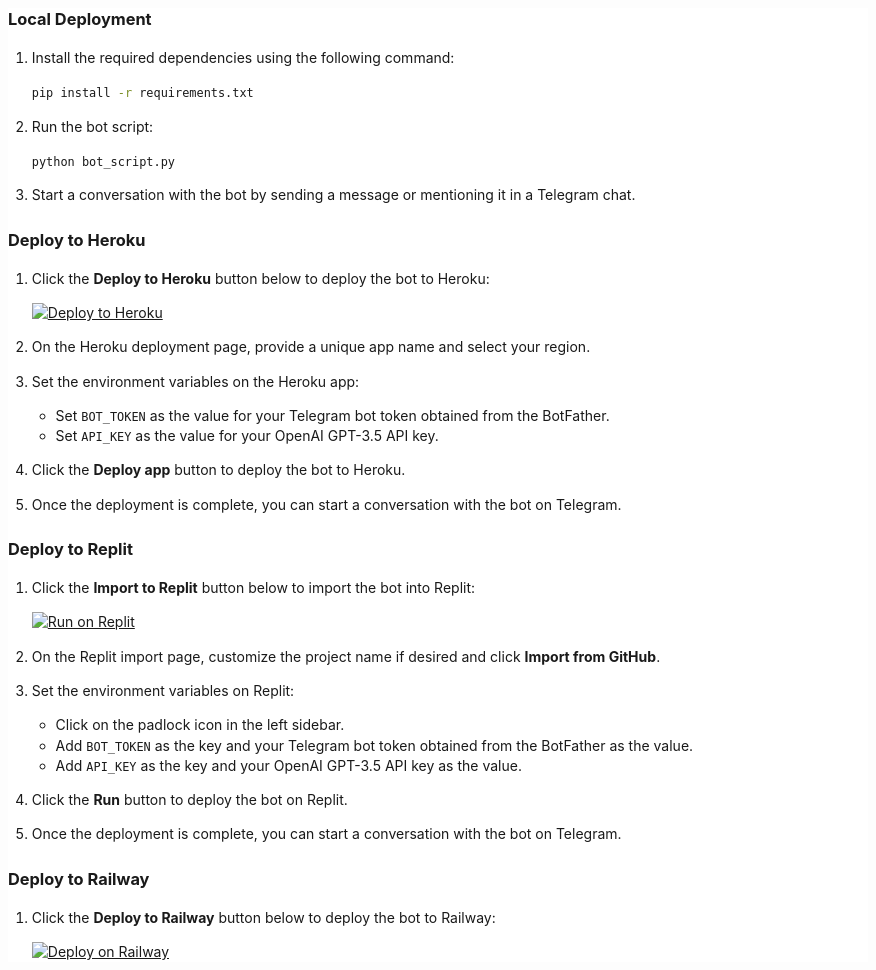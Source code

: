 ### Local Deployment

1. Install the required dependencies using the following command:

   ```bash
   pip install -r requirements.txt
   ```

2. Run the bot script:

   ```bash
   python bot_script.py
   ```

3. Start a conversation with the bot by sending a message or mentioning it in a Telegram chat.

### Deploy to Heroku

1. Click the **Deploy to Heroku** button below to deploy the bot to Heroku:

   [![Deploy to Heroku](https://www.herokucdn.com/deploy/button.svg)](https://heroku.com/deploy?template=https://github.com/MznStudios/Telegram-ChatGPT)

2. On the Heroku deployment page, provide a unique app name and select your region.

3. Set the environment variables on the Heroku app:
   - Set `BOT_TOKEN` as the value for your Telegram bot token obtained from the BotFather.
   - Set `API_KEY` as the value for your OpenAI GPT-3.5 API key.

4. Click the **Deploy app** button to deploy the bot to Heroku.

5. Once the deployment is complete, you can start a conversation with the bot on Telegram.

### Deploy to Replit

1. Click the **Import to Replit** button below to import the bot into Replit:

   [![Run on Replit](https://binbashbanana.github.io/deploy-buttons/buttons/remade/replit.svg)](https://replit.com/github/MznStudios/Telegram-ChatGPT)

2. On the Replit import page, customize the project name if desired and click **Import from GitHub**.

3. Set the environment variables on Replit:
   - Click on the padlock icon in the left sidebar.
   - Add `BOT_TOKEN` as the key and your Telegram bot token obtained from the BotFather as the value.
   - Add `API_KEY` as the key and your OpenAI GPT-3.5 API key as the value.

4. Click the **Run** button to deploy the bot on Replit.

5. Once the deployment is complete, you can start a conversation with the bot on Telegram.

### Deploy to Railway

1. Click the **Deploy to Railway** button below to deploy the bot to Railway:

   [![Deploy on Railway](https://binbashbanana.github.io/deploy-buttons/buttons/remade/railway.svg)](https://railway.app/new/template?template=https://github.com/MznStudios/Telegram-ChatGPT)
